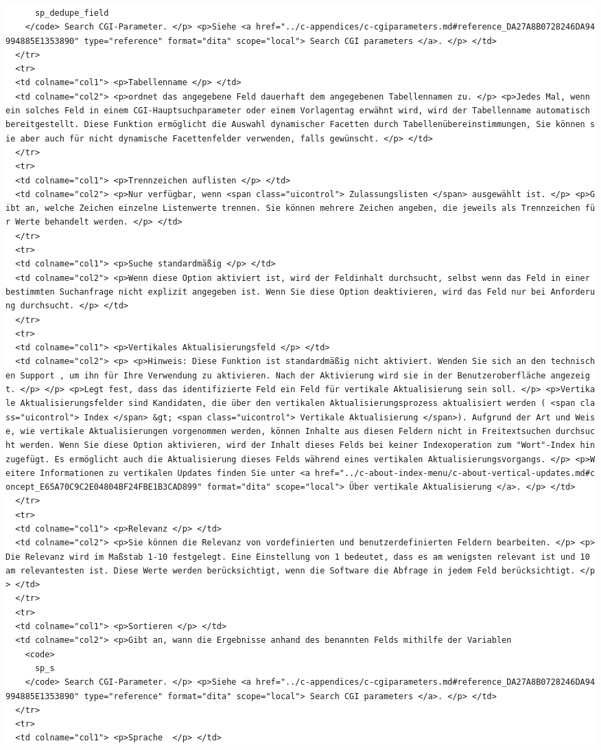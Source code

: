           sp_dedupe_field 
        </code> Search CGI-Parameter. </p> <p>Siehe <a href="../c-appendices/c-cgiparameters.md#reference_DA27A8B0728246DA94994885E1353890" type="reference" format="dita" scope="local"> Search CGI parameters </a>. </p> </td> 
      </tr> 
      <tr> 
      <td colname="col1"> <p>Tabellenname </p> </td> 
      <td colname="col2"> <p>ordnet das angegebene Feld dauerhaft dem angegebenen Tabellennamen zu. </p> <p>Jedes Mal, wenn ein solches Feld in einem CGI-Hauptsuchparameter oder einem Vorlagentag erwähnt wird, wird der Tabellenname automatisch bereitgestellt. Diese Funktion ermöglicht die Auswahl dynamischer Facetten durch Tabellenübereinstimmungen, Sie können sie aber auch für nicht dynamische Facettenfelder verwenden, falls gewünscht. </p> </td> 
      </tr> 
      <tr> 
      <td colname="col1"> <p>Trennzeichen auflisten </p> </td> 
      <td colname="col2"> <p>Nur verfügbar, wenn <span class="uicontrol"> Zulassungslisten </span> ausgewählt ist. </p> <p>Gibt an, welche Zeichen einzelne Listenwerte trennen. Sie können mehrere Zeichen angeben, die jeweils als Trennzeichen für Werte behandelt werden. </p> </td> 
      </tr> 
      <tr> 
      <td colname="col1"> <p>Suche standardmäßig </p> </td> 
      <td colname="col2"> <p>Wenn diese Option aktiviert ist, wird der Feldinhalt durchsucht, selbst wenn das Feld in einer bestimmten Suchanfrage nicht explizit angegeben ist. Wenn Sie diese Option deaktivieren, wird das Feld nur bei Anforderung durchsucht. </p> </td> 
      </tr> 
      <tr> 
      <td colname="col1"> <p>Vertikales Aktualisierungsfeld </p> </td> 
      <td colname="col2"> <p> <p>Hinweis: Diese Funktion ist standardmäßig nicht aktiviert. Wenden Sie sich an den technischen Support , um ihn für Ihre Verwendung zu aktivieren. Nach der Aktivierung wird sie in der Benutzeroberfläche angezeigt. </p> </p> <p>Legt fest, dass das identifizierte Feld ein Feld für vertikale Aktualisierung sein soll. </p> <p>Vertikale Aktualisierungsfelder sind Kandidaten, die über den vertikalen Aktualisierungsprozess aktualisiert werden ( <span class="uicontrol"> Index </span> &gt; <span class="uicontrol"> Vertikale Aktualisierung </span>). Aufgrund der Art und Weise, wie vertikale Aktualisierungen vorgenommen werden, können Inhalte aus diesen Feldern nicht in Freitextsuchen durchsucht werden. Wenn Sie diese Option aktivieren, wird der Inhalt dieses Felds bei keiner Indexoperation zum "Wort"-Index hinzugefügt. Es ermöglicht auch die Aktualisierung dieses Felds während eines vertikalen Aktualisierungsvorgangs. </p> <p>Weitere Informationen zu vertikalen Updates finden Sie unter <a href="../c-about-index-menu/c-about-vertical-updates.md#concept_E65A70C9C2E04804BF24FBE1B3CAD899" format="dita" scope="local"> Über vertikale Aktualisierung </a>. </p> </td> 
      </tr> 
      <tr> 
      <td colname="col1"> <p>Relevanz </p> </td> 
      <td colname="col2"> <p>Sie können die Relevanz von vordefinierten und benutzerdefinierten Feldern bearbeiten. </p> <p>Die Relevanz wird im Maßstab 1-10 festgelegt. Eine Einstellung von 1 bedeutet, dass es am wenigsten relevant ist und 10 am relevantesten ist. Diese Werte werden berücksichtigt, wenn die Software die Abfrage in jedem Feld berücksichtigt. </p> </td> 
      </tr> 
      <tr> 
      <td colname="col1"> <p>Sortieren </p> </td> 
      <td colname="col2"> <p>Gibt an, wann die Ergebnisse anhand des benannten Felds mithilfe der Variablen 
        <code>
          sp_s 
        </code> Search CGI-Parameter. </p> <p>Siehe <a href="../c-appendices/c-cgiparameters.md#reference_DA27A8B0728246DA94994885E1353890" type="reference" format="dita" scope="local"> Search CGI parameters </a>. </p> </td> 
      </tr> 
      <tr> 
      <td colname="col1"> <p>Sprache  </p> </td> 